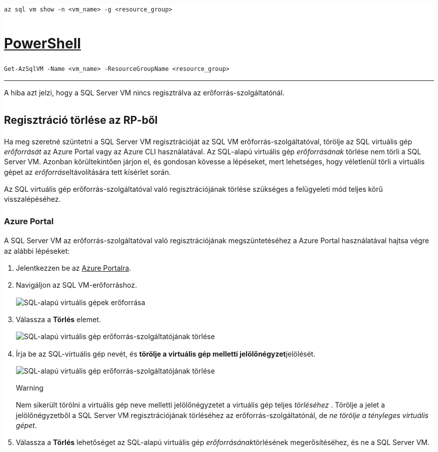 
  ```azurecli-interactive
  az sql vm show -n <vm_name> -g <resource_group>
 ```

# <a name="powershell"></a>[PowerShell](#tab/powershell)

  ```powershell-interactive
  Get-AzSqlVM -Name <vm_name> -ResourceGroupName <resource_group>
  ```

---

A hiba azt jelzi, hogy a SQL Server VM nincs regisztrálva az erőforrás-szolgáltatónál. 


## <a name="unregister-from-rp"></a>Regisztráció törlése az RP-ből

Ha meg szeretné szüntetni a SQL Server VM regisztrációját az SQL VM erőforrás-szolgáltatóval, törölje az SQL virtuális gép *erőforrását* az Azure Portal vagy az Azure CLI használatával. Az SQL-alapú virtuális gép *erőforrásának* törlése nem törli a SQL Server VM. Azonban körültekintően járjon el, és gondosan kövesse a lépéseket, mert lehetséges, hogy véletlenül törli a virtuális gépet az *erőforrás*eltávolítására tett kísérlet során. 

Az SQL virtuális gép erőforrás-szolgáltatóval való regisztrációjának törlése szükséges a felügyeleti mód teljes körű visszalépéséhez. 

### <a name="azure-portal"></a>Azure Portal

A SQL Server VM az erőforrás-szolgáltatóval való regisztrációjának megszüntetéséhez a Azure Portal használatával hajtsa végre az alábbi lépéseket:

1. Jelentkezzen be az [Azure Portalra](https://portal.azure.com).
1. Navigáljon az SQL VM-erőforráshoz. 
  
   ![SQL-alapú virtuális gépek erőforrása](./media/sql-vm-resource-provider-register/sql-vm-manage.png)

1. Válassza a **Törlés** elemet. 

   ![SQL-alapú virtuális gép erőforrás-szolgáltatójának törlése](./media/sql-vm-resource-provider-register/delete-sql-vm-resource-provider.png)

1. Írja be az SQL-virtuális gép nevét, és **törölje a virtuális gép melletti jelölőnégyzet**jelölését.

   ![SQL-alapú virtuális gép erőforrás-szolgáltatójának törlése](./media/sql-vm-resource-provider-register/confirm-delete-of-resource-uncheck-box.png)

   >[!WARNING]
   > Nem sikerült törölni a virtuális gép neve melletti jelölőnégyzetet a virtuális gép teljes *törléséhez* . Törölje a jelet a jelölőnégyzetből a SQL Server VM regisztrációjának törléséhez az erőforrás-szolgáltatónál, de *ne törölje a tényleges virtuális gépet*. 

1. Válassza a **Törlés** lehetőséget az SQL-alapú virtuális gép *erőforrásának*törlésének megerősítéséhez, és ne a SQL Server VM. 
